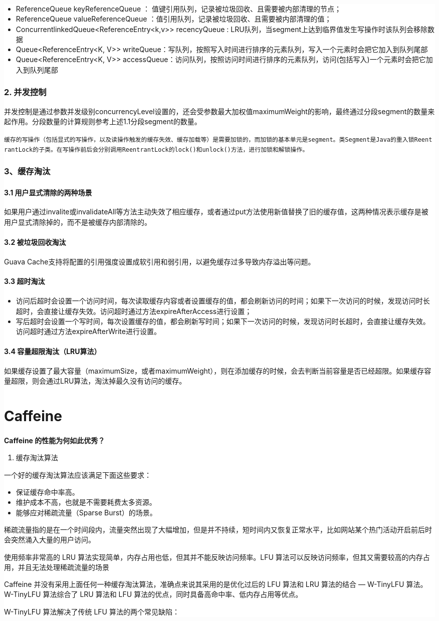   - ReferenceQueue keyReferenceQueue ： 值键引用队列，记录被垃圾回收、且需要被内部清理的节点；
  - ReferenceQueue valueReferenceQueue ：值引用队列，记录被垃圾回收、且需要被内部清理的值；
  - ConcurrentlinkedQueue<ReferenceEntry<k,v>> recencyQueue : LRU队列，当segment上达到临界值发生写操作时该队列会移除数据
  - Queue<ReferenceEntry<K, V>> writeQueue：写队列，按照写入时间进行排序的元素队列，写入一个元素时会把它加入到队列尾部
  - Queue<ReferenceEntry<K, V>> accessQueue：访问队列，按照访问时间进行排序的元素队列，访问(包括写入)一个元素时会把它加入到队列尾部


### 2. 并发控制

  并发控制是通过参数并发级别concurrencyLevel设置的，还会受参数最大加权值maximumWeight的影响，最终通过分段segment的数量来起作用。分段数量的计算规则参考上述1.1分段segment的数量。

    缓存的写操作（包括显式的写操作，以及读操作触发的缓存失效、缓存加载等）是需要加锁的，而加锁的基本单元是segment。类Segment是Java的重入锁ReentrantLock的子类。在写操作前后会分别调用ReentrantLock的lock()和unlock()方法，进行加锁和解锁操作。
### 3、缓存淘汰

#### 3.1 用户显式清除的两种场景

  如果用户通过invalite或invalidateAll等方法主动失效了相应缓存，或者通过put方法使用新值替换了旧的缓存值，这两种情况表示缓存是被用户显式清除掉的，而不是被缓存内部清除的。

#### 3.2 被垃圾回收淘汰

  Guava Cache支持将配置的引用强度设置成软引用和弱引用，以避免缓存过多导致内存溢出等问题。

#### 3.3 超时淘汰

- 访问后超时会设置一个访问时间，每次读取缓存内容或者设置缓存的值，都会刷新访问的时间；如果下一次访问的时候，发现访问时长超时，会直接让缓存失效。访问超时通过方法expireAfterAccess进行设置；
- 写后超时会设置一个写时间，每次设置缓存的值，都会刷新写时间；如果下一次访问的时候，发现访问时长超时，会直接让缓存失效。访问超时通过方法expireAfterWrite进行设置。

#### 3.4 容量超限淘汰（LRU算法）

 如果缓存设置了最大容量（maximumSize，或者maximumWeight），则在添加缓存的时候，会去判断当前容量是否已经超限。如果缓存容量超限，则会通过LRU算法，淘汰掉最久没有访问的缓存。



# **Caffeine**

**Caffeine 的性能为何如此优秀？**

1. 缓存淘汰算法

一个好的缓存淘汰算法应该满足下面这些要求：

- 保证缓存命中率高。
- 维护成本不高，也就是不需要耗费太多资源。
- 能够应对稀疏流量（Sparse Burst）的场景。

稀疏流量指的是在一个时间段内，流量突然出现了大幅增加，但是并不持续，短时间内又恢复正常水平，比如网站某个热门活动开启前后时会突然涌入大量的用户访问。

使用频率非常高的 LRU 算法实现简单，内存占用也低，但其并不能反映访问频率。LFU 算法可以反映访问频率，但其又需要较高的内存占用，并且无法处理稀疏流量的场景

Caffeine 并没有采用上面任何一种缓存淘汰算法，准确点来说其采用的是优化过后的 LFU 算法和 LRU 算法的结合 — W-TinyLFU 算法。W-TinyLFU 算法综合了 LRU 算法和 LFU 算法的优点，同时具备高命中率、低内存占用等优点。

W-TinyLFU 算法解决了传统 LFU 算法的两个常见缺陷：
